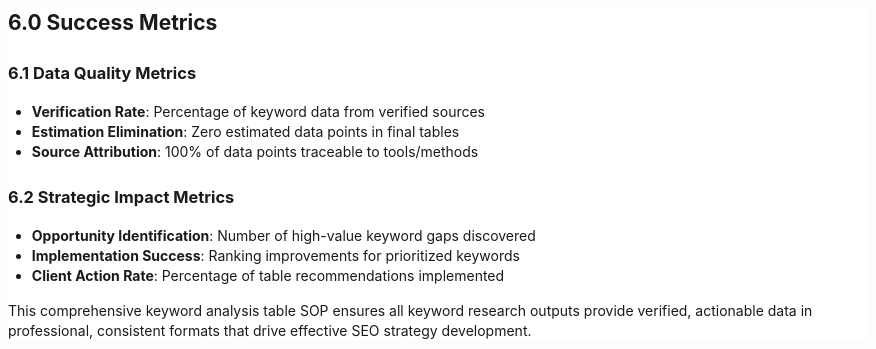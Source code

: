## 6.0 Success Metrics

### 6.1 Data Quality Metrics
- **Verification Rate**: Percentage of keyword data from verified sources
- **Estimation Elimination**: Zero estimated data points in final tables
- **Source Attribution**: 100% of data points traceable to tools/methods

### 6.2 Strategic Impact Metrics  
- **Opportunity Identification**: Number of high-value keyword gaps discovered
- **Implementation Success**: Ranking improvements for prioritized keywords
- **Client Action Rate**: Percentage of table recommendations implemented

This comprehensive keyword analysis table SOP ensures all keyword research outputs provide verified, actionable data in professional, consistent formats that drive effective SEO strategy development.
